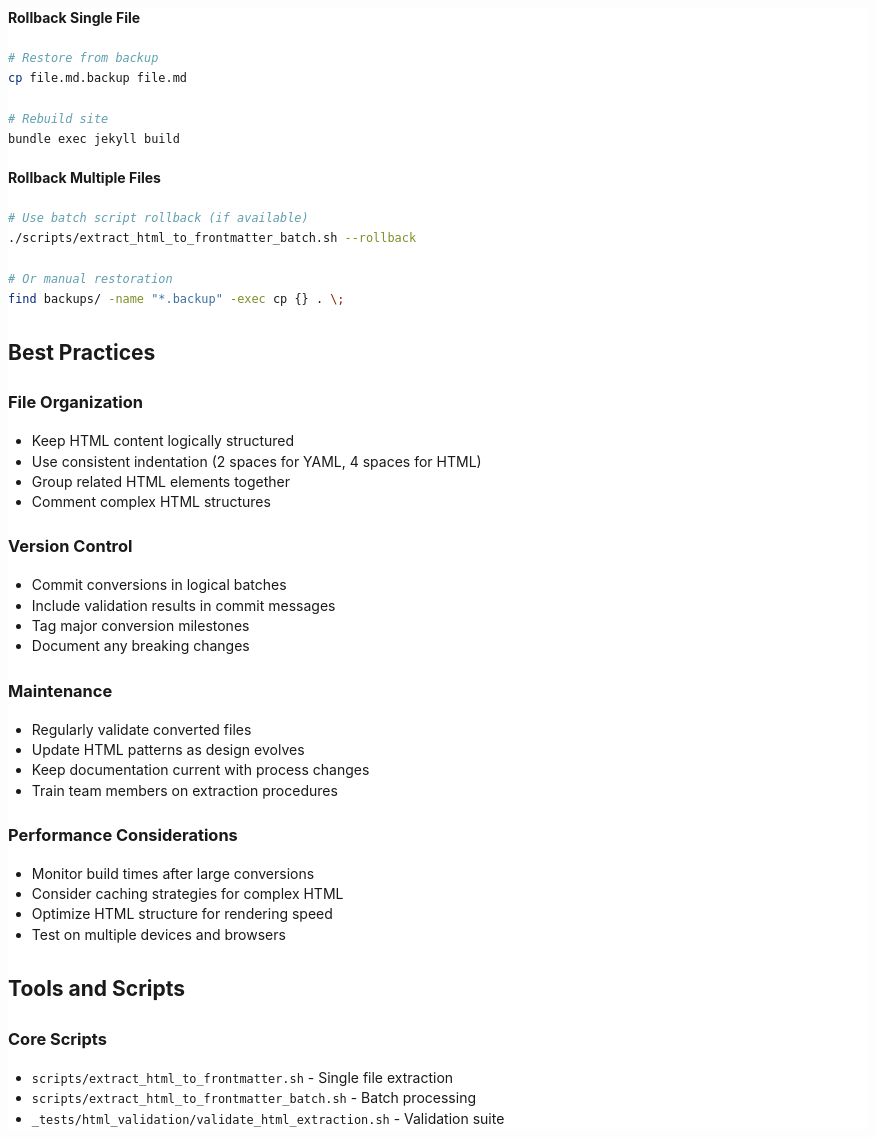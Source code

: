 #### Rollback Single File
```bash
# Restore from backup
cp file.md.backup file.md

# Rebuild site
bundle exec jekyll build
```

#### Rollback Multiple Files
```bash
# Use batch script rollback (if available)
./scripts/extract_html_to_frontmatter_batch.sh --rollback

# Or manual restoration
find backups/ -name "*.backup" -exec cp {} . \;
```

## Best Practices

### File Organization
- Keep HTML content logically structured
- Use consistent indentation (2 spaces for YAML, 4 spaces for HTML)
- Group related HTML elements together
- Comment complex HTML structures

### Version Control
- Commit conversions in logical batches
- Include validation results in commit messages
- Tag major conversion milestones
- Document any breaking changes

### Maintenance
- Regularly validate converted files
- Update HTML patterns as design evolves
- Keep documentation current with process changes
- Train team members on extraction procedures

### Performance Considerations
- Monitor build times after large conversions
- Consider caching strategies for complex HTML
- Optimize HTML structure for rendering speed
- Test on multiple devices and browsers

## Tools and Scripts

### Core Scripts
- `scripts/extract_html_to_frontmatter.sh` - Single file extraction
- `scripts/extract_html_to_frontmatter_batch.sh` - Batch processing
- `_tests/html_validation/validate_html_extraction.sh` - Validation suite
